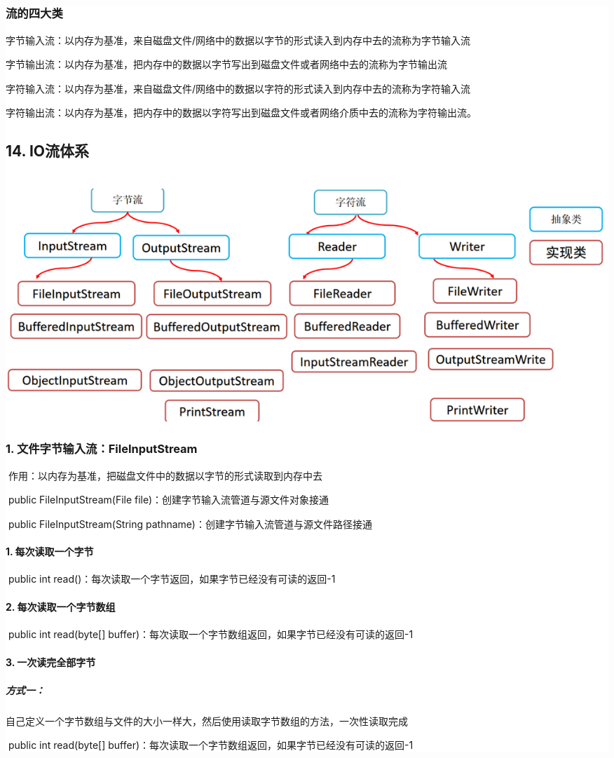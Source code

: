 
### 流的四大类

​	字节输入流：以内存为基准，来自磁盘文件/网络中的数据以字节的形式读入到内存中去的流称为字节输入流

​	字节输出流：以内存为基准，把内存中的数据以字节写出到磁盘文件或者网络中去的流称为字节输出流

​	字符输入流：以内存为基准，来自磁盘文件/网络中的数据以字符的形式读入到内存中去的流称为字符输入流

​	字符输出流：以内存为基准，把内存中的数据以字符写出到磁盘文件或者网络介质中去的流称为字符输出流。

## 14. IO流体系

​	![image-20221014224446078](assets\IO流体系.png)

### 	1. 文件字节输入流：FileInputStream

​			作用：以内存为基准，把磁盘文件中的数据以字节的形式读取到内存中去

​				public FileInputStream(File file)：创建字节输入流管道与源文件对象接通

​				public FileInputStream(String pathname)：创建字节输入流管道与源文件路径接通

#### 		1. 每次读取一个字节

​				public int read()：每次读取一个字节返回，如果字节已经没有可读的返回-1

#### 		2. 每次读取一个字节数组

​				public int read(byte[] buffer)：每次读取一个字节数组返回，如果字节已经没有可读的返回-1

#### 		3. 一次读完全部字节

##### 				方式一：

​					自己定义一个字节数组与文件的大小一样大，然后使用读取字节数组的方法，一次性读取完成

​					public int read(byte[] buffer)：每次读取一个字节数组返回，如果字节已经没有可读的返回-1
